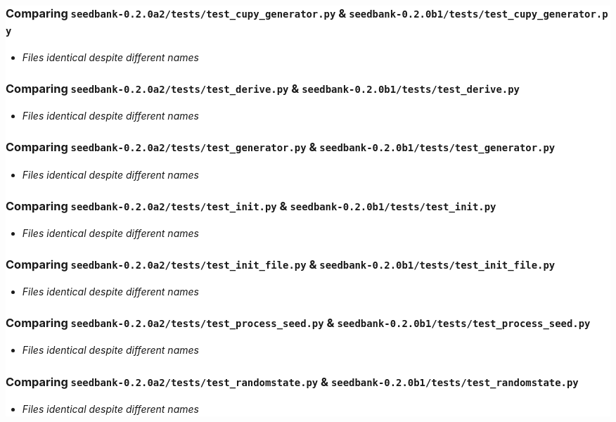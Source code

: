 
### Comparing `seedbank-0.2.0a2/tests/test_cupy_generator.py` & `seedbank-0.2.0b1/tests/test_cupy_generator.py`

 * *Files identical despite different names*

### Comparing `seedbank-0.2.0a2/tests/test_derive.py` & `seedbank-0.2.0b1/tests/test_derive.py`

 * *Files identical despite different names*

### Comparing `seedbank-0.2.0a2/tests/test_generator.py` & `seedbank-0.2.0b1/tests/test_generator.py`

 * *Files identical despite different names*

### Comparing `seedbank-0.2.0a2/tests/test_init.py` & `seedbank-0.2.0b1/tests/test_init.py`

 * *Files identical despite different names*

### Comparing `seedbank-0.2.0a2/tests/test_init_file.py` & `seedbank-0.2.0b1/tests/test_init_file.py`

 * *Files identical despite different names*

### Comparing `seedbank-0.2.0a2/tests/test_process_seed.py` & `seedbank-0.2.0b1/tests/test_process_seed.py`

 * *Files identical despite different names*

### Comparing `seedbank-0.2.0a2/tests/test_randomstate.py` & `seedbank-0.2.0b1/tests/test_randomstate.py`

 * *Files identical despite different names*

